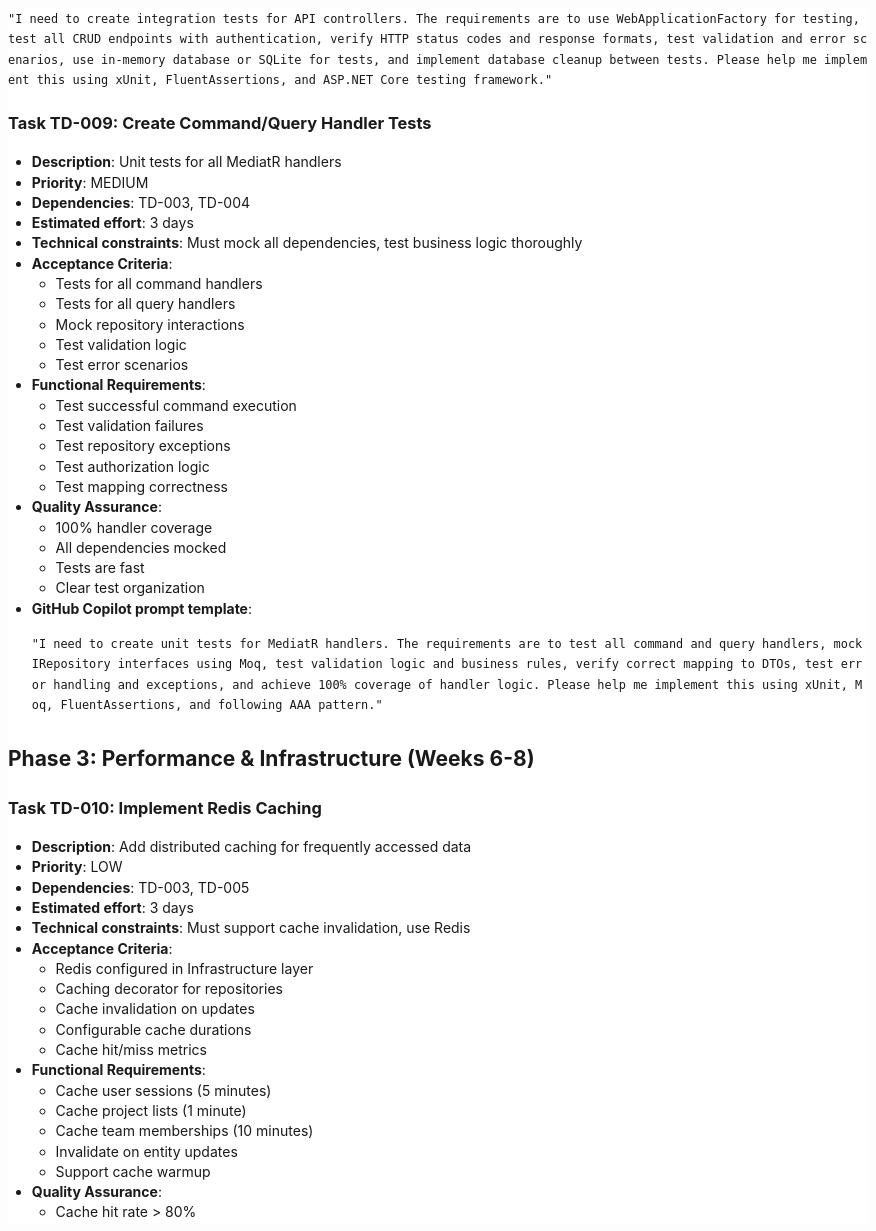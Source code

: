   ```
  "I need to create integration tests for API controllers. The requirements are to use WebApplicationFactory for testing, test all CRUD endpoints with authentication, verify HTTP status codes and response formats, test validation and error scenarios, use in-memory database or SQLite for tests, and implement database cleanup between tests. Please help me implement this using xUnit, FluentAssertions, and ASP.NET Core testing framework."
  ```

### Task TD-009: Create Command/Query Handler Tests

- **Description**: Unit tests for all MediatR handlers
- **Priority**: MEDIUM
- **Dependencies**: TD-003, TD-004
- **Estimated effort**: 3 days
- **Technical constraints**: Must mock all dependencies, test business logic thoroughly
- **Acceptance Criteria**:
  - Tests for all command handlers
  - Tests for all query handlers
  - Mock repository interactions
  - Test validation logic
  - Test error scenarios
- **Functional Requirements**:
  - Test successful command execution
  - Test validation failures
  - Test repository exceptions
  - Test authorization logic
  - Test mapping correctness
- **Quality Assurance**:
  - 100% handler coverage
  - All dependencies mocked
  - Tests are fast
  - Clear test organization
- **GitHub Copilot prompt template**:
  ```
  "I need to create unit tests for MediatR handlers. The requirements are to test all command and query handlers, mock IRepository interfaces using Moq, test validation logic and business rules, verify correct mapping to DTOs, test error handling and exceptions, and achieve 100% coverage of handler logic. Please help me implement this using xUnit, Moq, FluentAssertions, and following AAA pattern."
  ```

## Phase 3: Performance & Infrastructure (Weeks 6-8)

### Task TD-010: Implement Redis Caching

- **Description**: Add distributed caching for frequently accessed data
- **Priority**: LOW
- **Dependencies**: TD-003, TD-005
- **Estimated effort**: 3 days
- **Technical constraints**: Must support cache invalidation, use Redis
- **Acceptance Criteria**:
  - Redis configured in Infrastructure layer
  - Caching decorator for repositories
  - Cache invalidation on updates
  - Configurable cache durations
  - Cache hit/miss metrics
- **Functional Requirements**:
  - Cache user sessions (5 minutes)
  - Cache project lists (1 minute)
  - Cache team memberships (10 minutes)
  - Invalidate on entity updates
  - Support cache warmup
- **Quality Assurance**:
  - Cache hit rate > 80%
